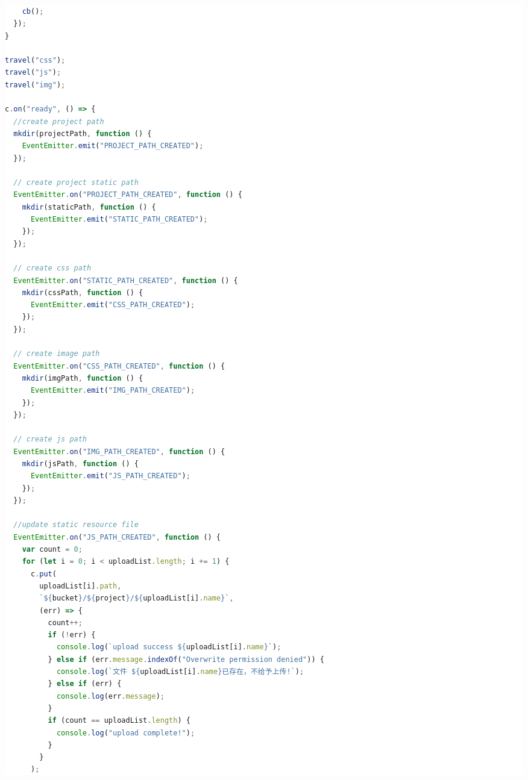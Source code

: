 ```js
    cb();
  });
}

travel("css");
travel("js");
travel("img");

c.on("ready", () => {
  //create project path
  mkdir(projectPath, function () {
    EventEmitter.emit("PROJECT_PATH_CREATED");
  });

  // create project static path
  EventEmitter.on("PROJECT_PATH_CREATED", function () {
    mkdir(staticPath, function () {
      EventEmitter.emit("STATIC_PATH_CREATED");
    });
  });

  // create css path
  EventEmitter.on("STATIC_PATH_CREATED", function () {
    mkdir(cssPath, function () {
      EventEmitter.emit("CSS_PATH_CREATED");
    });
  });

  // create image path
  EventEmitter.on("CSS_PATH_CREATED", function () {
    mkdir(imgPath, function () {
      EventEmitter.emit("IMG_PATH_CREATED");
    });
  });

  // create js path
  EventEmitter.on("IMG_PATH_CREATED", function () {
    mkdir(jsPath, function () {
      EventEmitter.emit("JS_PATH_CREATED");
    });
  });

  //update static resource file
  EventEmitter.on("JS_PATH_CREATED", function () {
    var count = 0;
    for (let i = 0; i < uploadList.length; i += 1) {
      c.put(
        uploadList[i].path,
        `${bucket}/${project}/${uploadList[i].name}`,
        (err) => {
          count++;
          if (!err) {
            console.log(`upload success ${uploadList[i].name}`);
          } else if (err.message.indexOf("Overwrite permission denied")) {
            console.log(`文件 ${uploadList[i].name}已存在，不给予上传!`);
          } else if (err) {
            console.log(err.message);
          }
          if (count == uploadList.length) {
            console.log("upload complete!");
          }
        }
      );
```